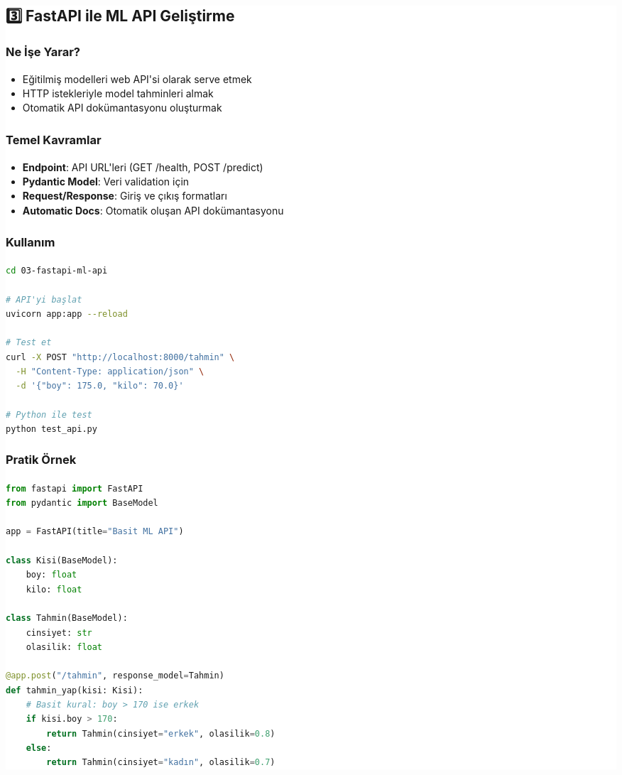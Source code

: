 ## 3️⃣ FastAPI ile ML API Geliştirme

### Ne İşe Yarar?
- Eğitilmiş modelleri web API'si olarak serve etmek
- HTTP istekleriyle model tahminleri almak
- Otomatik API dokümantasyonu oluşturmak

### Temel Kavramlar
- **Endpoint**: API URL'leri (GET /health, POST /predict)
- **Pydantic Model**: Veri validation için
- **Request/Response**: Giriş ve çıkış formatları
- **Automatic Docs**: Otomatik oluşan API dokümantasyonu

### Kullanım
```bash
cd 03-fastapi-ml-api

# API'yi başlat
uvicorn app:app --reload

# Test et
curl -X POST "http://localhost:8000/tahmin" \
  -H "Content-Type: application/json" \
  -d '{"boy": 175.0, "kilo": 70.0}'

# Python ile test
python test_api.py
```

### Pratik Örnek
```python
from fastapi import FastAPI
from pydantic import BaseModel

app = FastAPI(title="Basit ML API")

class Kisi(BaseModel):
    boy: float
    kilo: float

class Tahmin(BaseModel):
    cinsiyet: str
    olasilik: float

@app.post("/tahmin", response_model=Tahmin)
def tahmin_yap(kisi: Kisi):
    # Basit kural: boy > 170 ise erkek
    if kisi.boy > 170:
        return Tahmin(cinsiyet="erkek", olasilik=0.8)
    else:
        return Tahmin(cinsiyet="kadın", olasilik=0.7)
```
